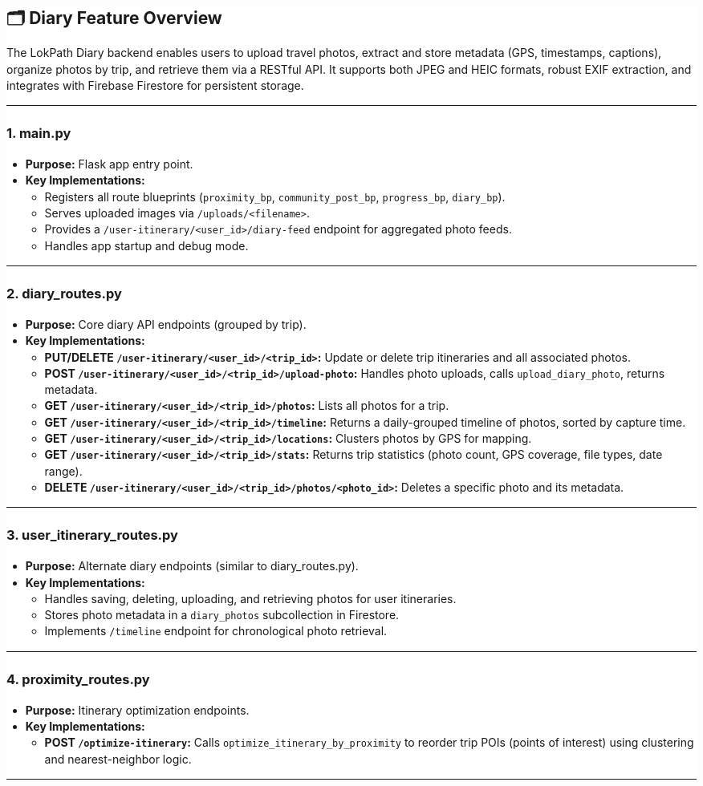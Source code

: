 ## 🗂️ **Diary Feature Overview**

The LokPath Diary backend enables users to upload travel photos, extract and store metadata (GPS, timestamps, captions), organize photos by trip, and retrieve them via a RESTful API. It supports both JPEG and HEIC formats, robust EXIF extraction, and integrates with Firebase Firestore for persistent storage.

---

### 1. **main.py**
- **Purpose:** Flask app entry point.
- **Key Implementations:**
  - Registers all route blueprints (`proximity_bp`, `community_post_bp`, `progress_bp`, `diary_bp`).
  - Serves uploaded images via `/uploads/<filename>`.
  - Provides a `/user-itinerary/<user_id>/diary-feed` endpoint for aggregated photo feeds.
  - Handles app startup and debug mode.

---

### 2. **diary_routes.py**
- **Purpose:** Core diary API endpoints (grouped by trip).
- **Key Implementations:**
  - **PUT/DELETE `/user-itinerary/<user_id>/<trip_id>`:** Update or delete trip itineraries and all associated photos.
  - **POST `/user-itinerary/<user_id>/<trip_id>/upload-photo`:** Handles photo uploads, calls `upload_diary_photo`, returns metadata.
  - **GET `/user-itinerary/<user_id>/<trip_id>/photos`:** Lists all photos for a trip.
  - **GET `/user-itinerary/<user_id>/<trip_id>/timeline`:** Returns a daily-grouped timeline of photos, sorted by capture time.
  - **GET `/user-itinerary/<user_id>/<trip_id>/locations`:** Clusters photos by GPS for mapping.
  - **GET `/user-itinerary/<user_id>/<trip_id>/stats`:** Returns trip statistics (photo count, GPS coverage, file types, date range).
  - **DELETE `/user-itinerary/<user_id>/<trip_id>/photos/<photo_id>`:** Deletes a specific photo and its metadata.

---

### 3. **user_itinerary_routes.py**
- **Purpose:** Alternate diary endpoints (similar to diary_routes.py).
- **Key Implementations:**
  - Handles saving, deleting, uploading, and retrieving photos for user itineraries.
  - Stores photo metadata in a `diary_photos` subcollection in Firestore.
  - Implements `/timeline` endpoint for chronological photo retrieval.

---

### 4. **proximity_routes.py**
- **Purpose:** Itinerary optimization endpoints.
- **Key Implementations:**
  - **POST `/optimize-itinerary`:** Calls `optimize_itinerary_by_proximity` to reorder trip POIs (points of interest) using clustering and nearest-neighbor logic.

---